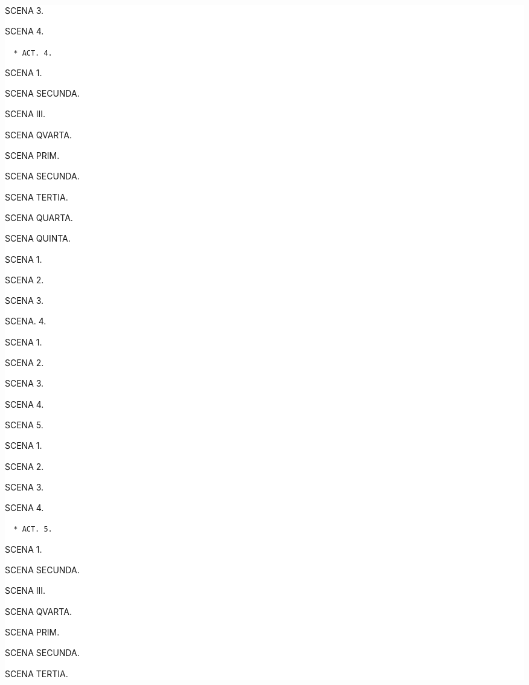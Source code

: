 SCENA 3.

SCENA 4.

      * ACT. 4.

SCENA 1.

SCENA SECUNDA.

SCENA III.

SCENA QVARTA.

SCENA PRIM.

SCENA SECUNDA.

SCENA TERTIA.

SCENA QUARTA.

SCENA QUINTA.

SCENA 1.

SCENA 2.

SCENA 3.

SCENA. 4.

SCENA 1.

SCENA 2.

SCENA 3.

SCENA 4.

SCENA 5.

SCENA 1.

SCENA 2.

SCENA 3.

SCENA 4.

      * ACT. 5.

SCENA 1.

SCENA SECUNDA.

SCENA III.

SCENA QVARTA.

SCENA PRIM.

SCENA SECUNDA.

SCENA TERTIA.
